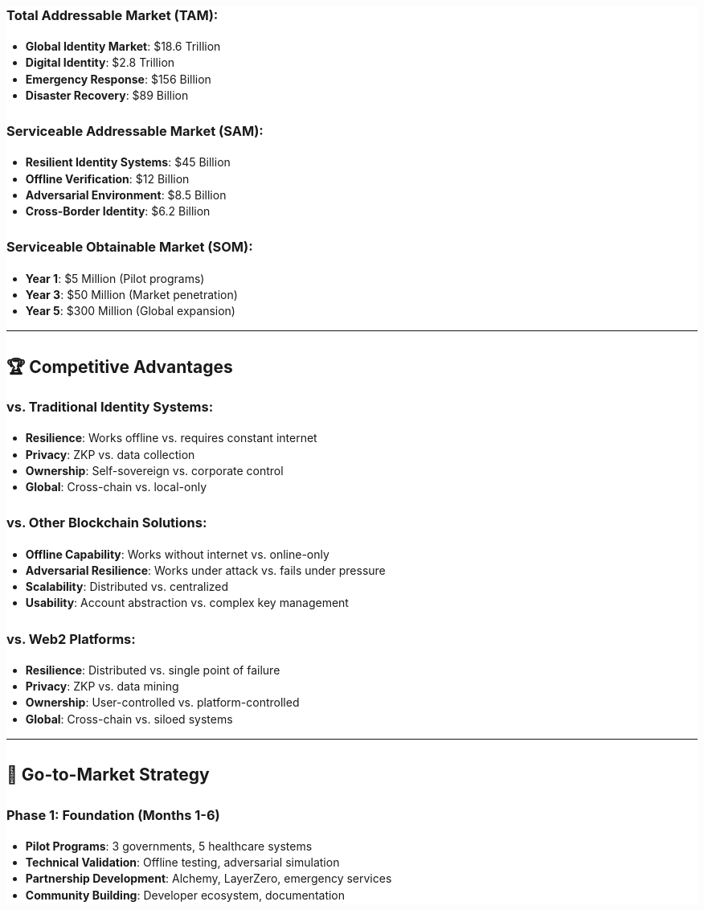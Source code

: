 ### **Total Addressable Market (TAM):**
- **Global Identity Market**: $18.6 Trillion
- **Digital Identity**: $2.8 Trillion
- **Emergency Response**: $156 Billion
- **Disaster Recovery**: $89 Billion

### **Serviceable Addressable Market (SAM):**
- **Resilient Identity Systems**: $45 Billion
- **Offline Verification**: $12 Billion
- **Adversarial Environment**: $8.5 Billion
- **Cross-Border Identity**: $6.2 Billion

### **Serviceable Obtainable Market (SOM):**
- **Year 1**: $5 Million (Pilot programs)
- **Year 3**: $50 Million (Market penetration)
- **Year 5**: $300 Million (Global expansion)

---

## 🏆 **Competitive Advantages**

### **vs. Traditional Identity Systems:**
- **Resilience**: Works offline vs. requires constant internet
- **Privacy**: ZKP vs. data collection
- **Ownership**: Self-sovereign vs. corporate control
- **Global**: Cross-chain vs. local-only

### **vs. Other Blockchain Solutions:**
- **Offline Capability**: Works without internet vs. online-only
- **Adversarial Resilience**: Works under attack vs. fails under pressure
- **Scalability**: Distributed vs. centralized
- **Usability**: Account abstraction vs. complex key management

### **vs. Web2 Platforms:**
- **Resilience**: Distributed vs. single point of failure
- **Privacy**: ZKP vs. data mining
- **Ownership**: User-controlled vs. platform-controlled
- **Global**: Cross-chain vs. siloed systems

---

## 🎯 **Go-to-Market Strategy**

### **Phase 1: Foundation (Months 1-6)**
- **Pilot Programs**: 3 governments, 5 healthcare systems
- **Technical Validation**: Offline testing, adversarial simulation
- **Partnership Development**: Alchemy, LayerZero, emergency services
- **Community Building**: Developer ecosystem, documentation
